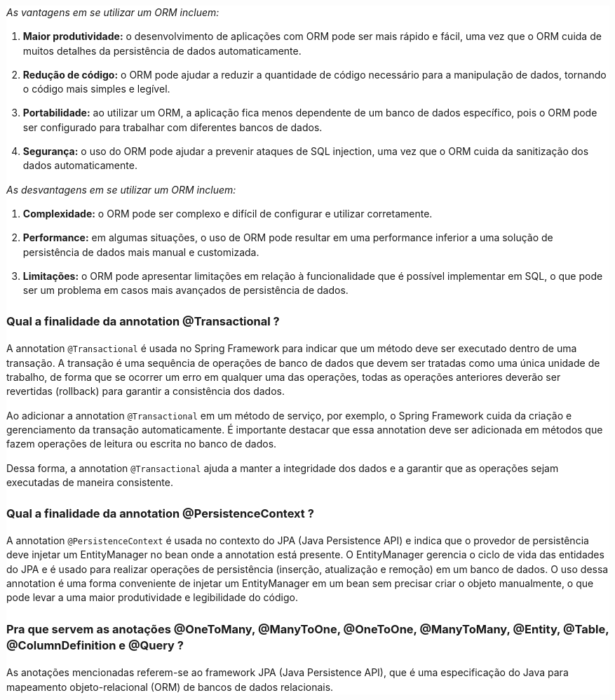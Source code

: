*As vantagens em se utilizar um ORM incluem:*

1. **Maior produtividade:** o desenvolvimento de aplicações com ORM pode ser mais rápido e fácil, uma vez que o ORM cuida de muitos detalhes da persistência de dados automaticamente.

2. **Redução de código:** o ORM pode ajudar a reduzir a quantidade de código necessário para a manipulação de dados, tornando o código mais simples e legível.

3. **Portabilidade:** ao utilizar um ORM, a aplicação fica menos dependente de um banco de dados específico, pois o ORM pode ser configurado para trabalhar com diferentes bancos de dados.

4. **Segurança:** o uso do ORM pode ajudar a prevenir ataques de SQL injection, uma vez que o ORM cuida da sanitização dos dados automaticamente.

*As desvantagens em se utilizar um ORM incluem:*

1. **Complexidade:** o ORM pode ser complexo e difícil de configurar e utilizar corretamente.

2. **Performance:** em algumas situações, o uso de ORM pode resultar em uma performance inferior a uma solução de persistência de dados mais manual e customizada.

3. **Limitações:** o ORM pode apresentar limitações em relação à funcionalidade que é possível implementar em SQL, o que pode ser um problema em casos mais avançados de persistência de dados.



### **Qual a finalidade da annotation @Transactional ?**

A annotation `@Transactional` é usada no Spring Framework para indicar que um método deve ser executado dentro de uma transação. A transação é uma sequência de operações de banco de dados que devem ser tratadas como uma única unidade de trabalho, de forma que se ocorrer um erro em qualquer uma das operações, todas as operações anteriores deverão ser revertidas (rollback) para garantir a consistência dos dados.

Ao adicionar a annotation `@Transactional` em um método de serviço, por exemplo, o Spring Framework cuida da criação e gerenciamento da transação automaticamente. É importante destacar que essa annotation deve ser adicionada em métodos que fazem operações de leitura ou escrita no banco de dados.

Dessa forma, a annotation `@Transactional` ajuda a manter a integridade dos dados e a garantir que as operações sejam executadas de maneira consistente.

### **Qual a finalidade da annotation @PersistenceContext ?**

A annotation `@PersistenceContext` é usada no contexto do JPA (Java Persistence API) e indica que o provedor de persistência deve injetar um EntityManager no bean onde a annotation está presente. O EntityManager gerencia o ciclo de vida das entidades do JPA e é usado para realizar operações de persistência (inserção, atualização e remoção) em um banco de dados. O uso dessa annotation é uma forma conveniente de injetar um EntityManager em um bean sem precisar criar o objeto manualmente, o que pode levar a uma maior produtividade e legibilidade do código.

### **Pra que servem as anotações @OneToMany, @ManyToOne, @OneToOne, @ManyToMany, @Entity, @Table, @ColumnDefinition e @Query ?**

As anotações mencionadas referem-se ao framework JPA (Java Persistence API), que é uma especificação do Java para mapeamento objeto-relacional (ORM) de bancos de dados relacionais.
